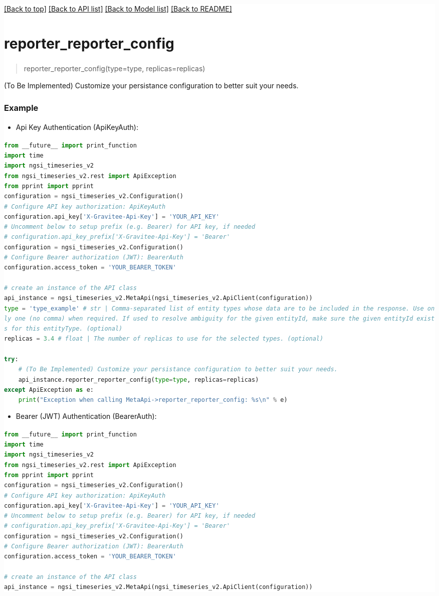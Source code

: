 [[Back to top]](#)
[[Back to API list]](../README.md#documentation-for-api-endpoints)
[[Back to Model list]](../README.md#documentation-for-models)
[[Back to README]](../README.md)

# **reporter_reporter_config**

> reporter_reporter_config(type=type, replicas=replicas)

(To Be Implemented) Customize your persistance configuration to better suit your
needs.

### Example

-   Api Key Authentication (ApiKeyAuth):

```python
from __future__ import print_function
import time
import ngsi_timeseries_v2
from ngsi_timeseries_v2.rest import ApiException
from pprint import pprint
configuration = ngsi_timeseries_v2.Configuration()
# Configure API key authorization: ApiKeyAuth
configuration.api_key['X-Gravitee-Api-Key'] = 'YOUR_API_KEY'
# Uncomment below to setup prefix (e.g. Bearer) for API key, if needed
# configuration.api_key_prefix['X-Gravitee-Api-Key'] = 'Bearer'
configuration = ngsi_timeseries_v2.Configuration()
# Configure Bearer authorization (JWT): BearerAuth
configuration.access_token = 'YOUR_BEARER_TOKEN'

# create an instance of the API class
api_instance = ngsi_timeseries_v2.MetaApi(ngsi_timeseries_v2.ApiClient(configuration))
type = 'type_example' # str | Comma-separated list of entity types whose data are to be included in the response. Use only one (no comma) when required. If used to resolve ambiguity for the given entityId, make sure the given entityId exists for this entityType. (optional)
replicas = 3.4 # float | The number of replicas to use for the selected types. (optional)

try:
    # (To Be Implemented) Customize your persistance configuration to better suit your needs.
    api_instance.reporter_reporter_config(type=type, replicas=replicas)
except ApiException as e:
    print("Exception when calling MetaApi->reporter_reporter_config: %s\n" % e)
```

-   Bearer (JWT) Authentication (BearerAuth):

```python
from __future__ import print_function
import time
import ngsi_timeseries_v2
from ngsi_timeseries_v2.rest import ApiException
from pprint import pprint
configuration = ngsi_timeseries_v2.Configuration()
# Configure API key authorization: ApiKeyAuth
configuration.api_key['X-Gravitee-Api-Key'] = 'YOUR_API_KEY'
# Uncomment below to setup prefix (e.g. Bearer) for API key, if needed
# configuration.api_key_prefix['X-Gravitee-Api-Key'] = 'Bearer'
configuration = ngsi_timeseries_v2.Configuration()
# Configure Bearer authorization (JWT): BearerAuth
configuration.access_token = 'YOUR_BEARER_TOKEN'

# create an instance of the API class
api_instance = ngsi_timeseries_v2.MetaApi(ngsi_timeseries_v2.ApiClient(configuration))
```
